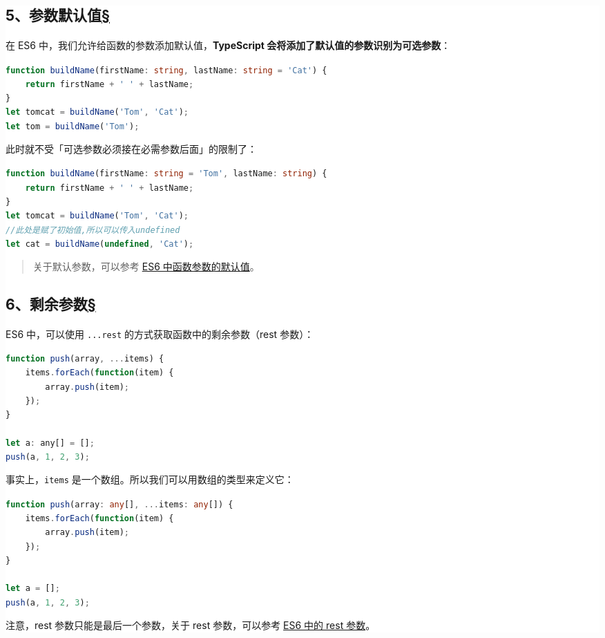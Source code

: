 ## 5、参数默认值[§]()

在 ES6 中，我们允许给函数的参数添加默认值，**TypeScript 会将添加了默认值的参数识别为可选参数**：

```ts
function buildName(firstName: string, lastName: string = 'Cat') {
    return firstName + ' ' + lastName;
}
let tomcat = buildName('Tom', 'Cat');
let tom = buildName('Tom');
```

此时就不受「可选参数必须接在必需参数后面」的限制了：

```ts
function buildName(firstName: string = 'Tom', lastName: string) {
    return firstName + ' ' + lastName;
}
let tomcat = buildName('Tom', 'Cat');
//此处是赋了初始值,所以可以传入undefined
let cat = buildName(undefined, 'Cat');
```

> 关于默认参数，可以参考 [ES6 中函数参数的默认值](http://es6.ruanyifeng.com/#docs/function#函数参数的默认值)。

## 6、剩余参数[§]()

ES6 中，可以使用 `...rest` 的方式获取函数中的剩余参数（rest 参数）：

```js
function push(array, ...items) {
    items.forEach(function(item) {
        array.push(item);
    });
}

let a: any[] = [];
push(a, 1, 2, 3);
```

事实上，`items` 是一个数组。所以我们可以用数组的类型来定义它：

```ts
function push(array: any[], ...items: any[]) {
    items.forEach(function(item) {
        array.push(item);
    });
}

let a = [];
push(a, 1, 2, 3);
```

注意，rest 参数只能是最后一个参数，关于 rest 参数，可以参考 [ES6 中的 rest 参数](http://es6.ruanyifeng.com/#docs/function#rest参数)。
